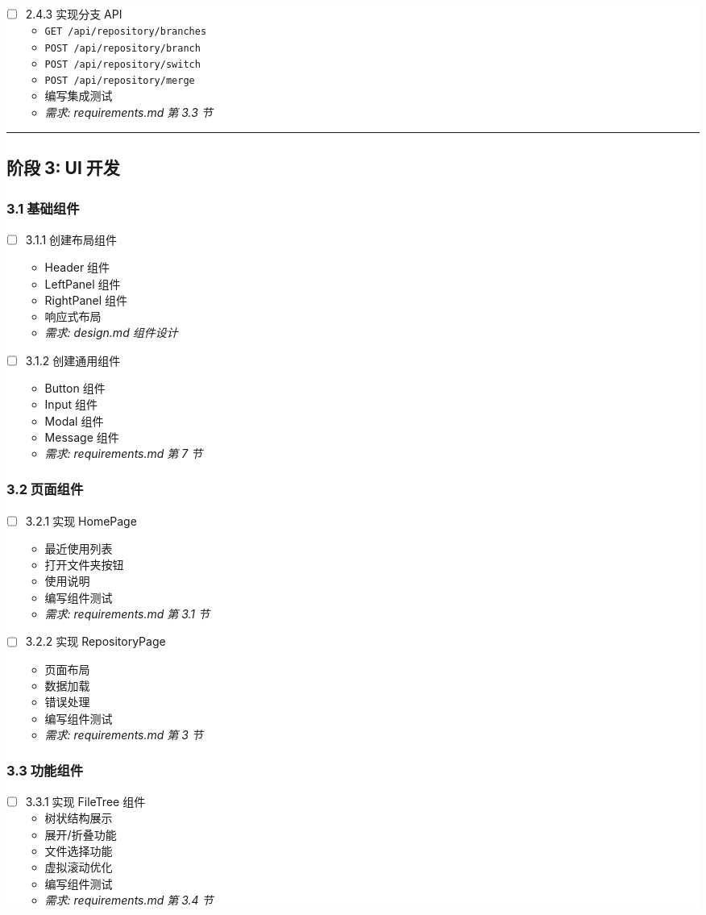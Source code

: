 - [ ] 2.4.3 实现分支 API
  - `GET /api/repository/branches`
  - `POST /api/repository/branch`
  - `POST /api/repository/switch`
  - `POST /api/repository/merge`
  - 编写集成测试
  - _需求: requirements.md 第 3.3 节_

---

## 阶段 3: UI 开发

### 3.1 基础组件

- [ ] 3.1.1 创建布局组件
  - Header 组件
  - LeftPanel 组件
  - RightPanel 组件
  - 响应式布局
  - _需求: design.md 组件设计_

- [ ] 3.1.2 创建通用组件
  - Button 组件
  - Input 组件
  - Modal 组件
  - Message 组件
  - _需求: requirements.md 第 7 节_

### 3.2 页面组件

- [ ] 3.2.1 实现 HomePage
  - 最近使用列表
  - 打开文件夹按钮
  - 使用说明
  - 编写组件测试
  - _需求: requirements.md 第 3.1 节_

- [ ] 3.2.2 实现 RepositoryPage
  - 页面布局
  - 数据加载
  - 错误处理
  - 编写组件测试
  - _需求: requirements.md 第 3 节_

### 3.3 功能组件

- [ ] 3.3.1 实现 FileTree 组件
  - 树状结构展示
  - 展开/折叠功能
  - 文件选择功能
  - 虚拟滚动优化
  - 编写组件测试
  - _需求: requirements.md 第 3.4 节_

